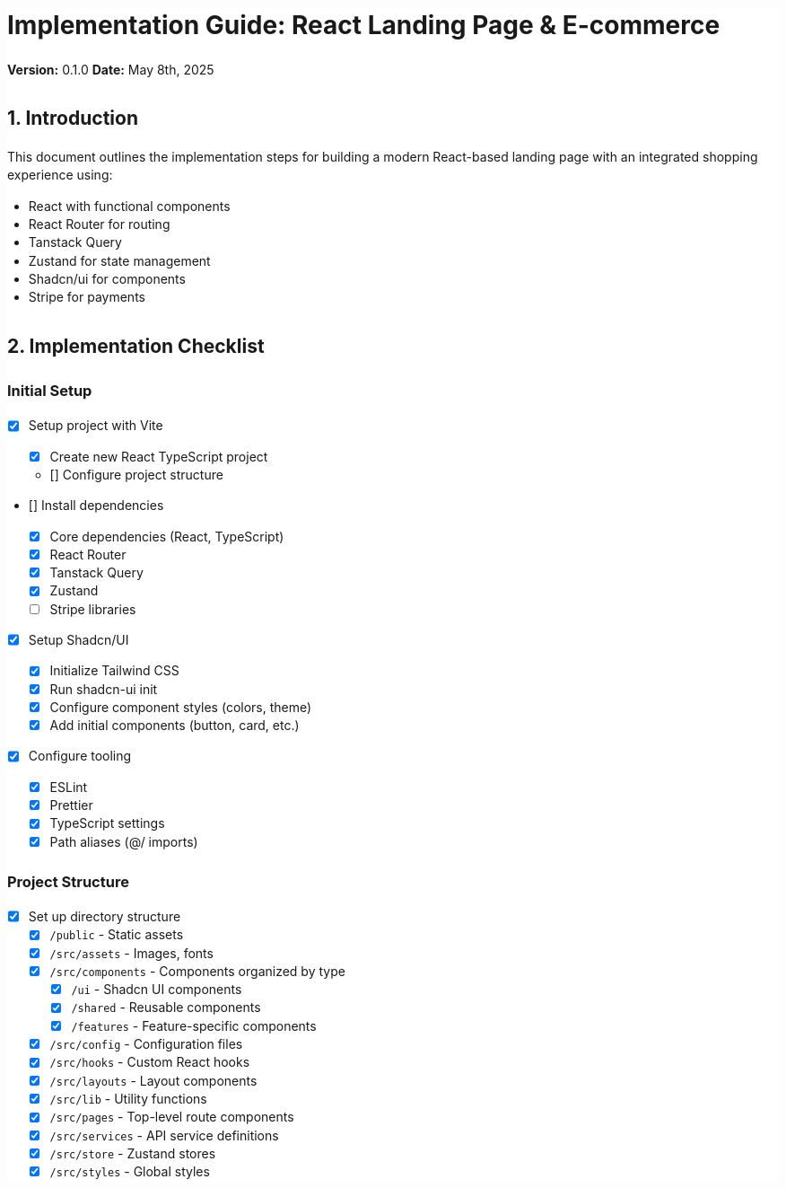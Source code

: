 # Implementation Guide: React Landing Page & E-commerce

**Version:** 0.1.0
**Date:** May 8th, 2025

## 1. Introduction

This document outlines the implementation steps for building a modern React-based landing page with an integrated shopping experience using:

- React with functional components
- React Router for routing
- Tanstack Query
- Zustand for state management
- Shadcn/ui for components
- Stripe for payments

## 2. Implementation Checklist

### Initial Setup

- [x] Setup project with Vite

    - [x] Create new React TypeScript project
    - [] Configure project structure

- [] Install dependencies

    - [x] Core dependencies (React, TypeScript)
    - [x] React Router
    - [x] Tanstack Query
    - [x] Zustand
    - [ ] Stripe libraries

- [x] Setup Shadcn/UI

    - [x] Initialize Tailwind CSS
    - [x] Run shadcn-ui init
    - [x] Configure component styles (colors, theme)
    - [x] Add initial components (button, card, etc.)

- [x] Configure tooling
    - [x] ESLint
    - [x] Prettier
    - [x] TypeScript settings
    - [x] Path aliases (@/ imports)

### Project Structure

- [x] Set up directory structure
    - [x] `/public` - Static assets
    - [x] `/src/assets` - Images, fonts
    - [x] `/src/components` - Components organized by type
        - [x] `/ui` - Shadcn UI components
        - [x] `/shared` - Reusable components
        - [x] `/features` - Feature-specific components
    - [x] `/src/config` - Configuration files
    - [x] `/src/hooks` - Custom React hooks
    - [x] `/src/layouts` - Layout components
    - [x] `/src/lib` - Utility functions
    - [x] `/src/pages` - Top-level route components
    - [x] `/src/services` - API service definitions
    - [x] `/src/store` - Zustand stores
    - [x] `/src/styles` - Global styles

